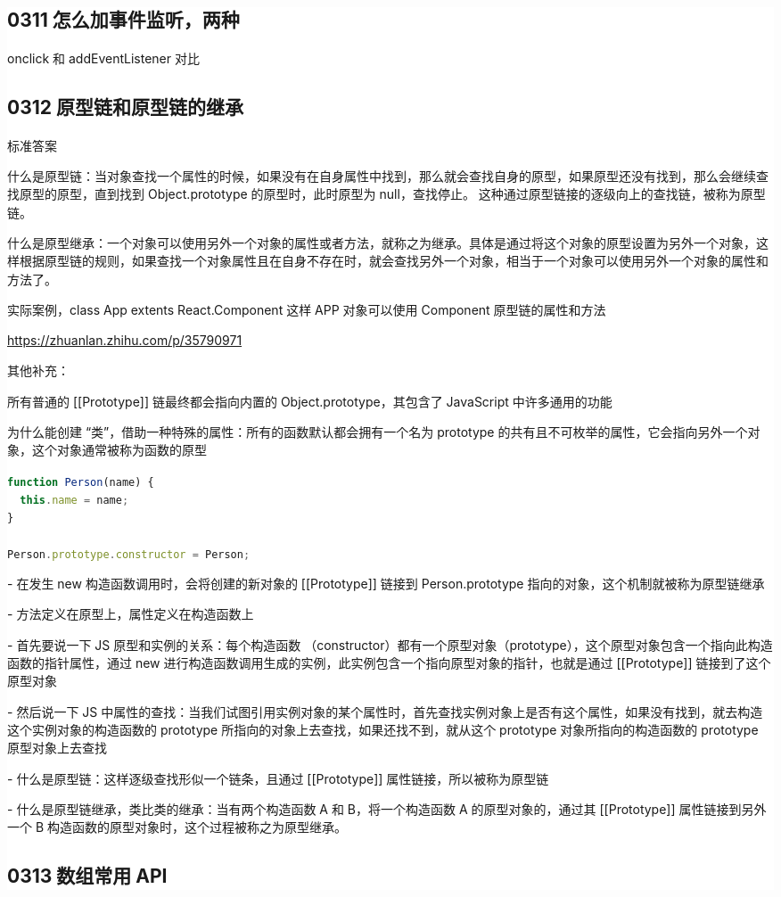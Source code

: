 

   
## 0311 怎么加事件监听，两种


onclick 和 addEventListener 对比



   
## 0312 原型链和原型链的继承


标准答案

什么是原型链：当对象查找一个属性的时候，如果没有在自身属性中找到，那么就会查找自身的原型，如果原型还没有找到，那么会继续查找原型的原型，直到找到 Object.prototype 的原型时，此时原型为 null，查找停止。 这种通过原型链接的逐级向上的查找链，被称为原型链。

什么是原型继承：一个对象可以使用另外一个对象的属性或者方法，就称之为继承。具体是通过将这个对象的原型设置为另外一个对象，这样根据原型链的规则，如果查找一个对象属性且在自身不存在时，就会查找另外一个对象，相当于一个对象可以使用另外一个对象的属性和方法了。

实际案例，class App extents React.Component 这样 APP 对象可以使用 Component 原型链的属性和方法

<https://zhuanlan.zhihu.com/p/35790971> 

其他补充：

所有普通的 \[\[Prototype]] 链最终都会指向内置的 Object.prototype，其包含了 JavaScript 中许多通用的功能

为什么能创建 “类”，借助一种特殊的属性：所有的函数默认都会拥有一个名为 prototype 的共有且不可枚举的属性，它会指向另外一个对象，这个对象通常被称为函数的原型

```javascript
function Person(name) {
  this.name = name;
}

Person.prototype.constructor = Person;

```

\- 在发生 new 构造函数调用时，会将创建的新对象的 \[\[Prototype]] 链接到 Person.prototype 指向的对象，这个机制就被称为原型链继承

\- 方法定义在原型上，属性定义在构造函数上

\- 首先要说一下 JS 原型和实例的关系：每个构造函数 （constructor）都有一个原型对象（prototype），这个原型对象包含一个指向此构造函数的指针属性，通过 new 进行构造函数调用生成的实例，此实例包含一个指向原型对象的指针，也就是通过 \[\[Prototype]] 链接到了这个原型对象

\- 然后说一下 JS 中属性的查找：当我们试图引用实例对象的某个属性时，首先查找实例对象上是否有这个属性，如果没有找到，就去构造这个实例对象的构造函数的 prototype 所指向的对象上去查找，如果还找不到，就从这个 prototype 对象所指向的构造函数的 prototype 原型对象上去查找

\- 什么是原型链：这样逐级查找形似一个链条，且通过 \[\[Prototype]] 属性链接，所以被称为原型链

\- 什么是原型链继承，类比类的继承：当有两个构造函数 A 和 B，将一个构造函数 A 的原型对象的，通过其 \[\[Prototype]] 属性链接到另外一个 B 构造函数的原型对象时，这个过程被称之为原型继承。



   
## 0313 数组常用 API

